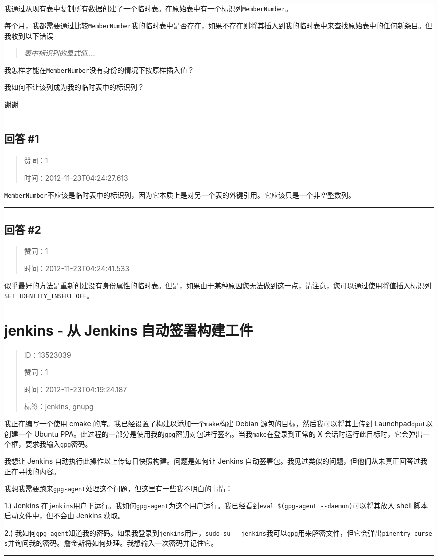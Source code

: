 我通过从现有表中复制所有数据创建了一个临时表。在原始表中有一个标识列`MemberNumber`。

每个月，我都需要通过比较`MemberNumber`我的临时表中是否存在，如果不存在则将其插入到我的临时表中来查找原始表中的任何新条目。但我收到以下错误

> *表中标识列的显式值....*

我怎样才能在`MemberNumber`没有身份的情况下按原样插入值？

我如何不让该列成为我的临时表中的标识列？

谢谢

* * *

## 回答 #1

> 赞同：1
> 
> 时间：2012-11-23T04:24:27.613

`MemberNumber`不应该是临时表中的标识列，因为它本质上是对另一个表的外键引用。它应该只是一个非空整数列。

* * *

## 回答 #2

> 赞同：1
> 
> 时间：2012-11-23T04:24:41.533

似乎最好的方法是重新创建没有身份属性的临时表。但是，如果由于某种原因您无法做到这一点，请注意，您可以通过使用将值插入标识列[`SET IDENTITY_INSERT OFF`](http://msdn.microsoft.com/en-us/library/ms188059.aspx)。

# jenkins - 从 Jenkins 自动签署构建工件

> ID：13523039
> 
> 赞同：1
> 
> 时间：2012-11-23T04:19:24.187
> 
> 标签：jenkins, gnupg

我正在编写一个使用 cmake 的库。我已经设置了构建以添加一个`make`构建 Debian 源包的目标，然后我可以将其上传到 Launchpad`dput`以创建一个 Ubuntu PPA。此过程的一部分是使用我的`gpg`密钥对包进行签名。当我`make`在登录到正常的 X 会话时运行此目标时，它会弹出一个框，要求我输入`gpg`密码。

我想让 Jenkins 自动执行此操作以上传每日快照构建。问题是如何让 Jenkins 自动签署包。我见过类似的问题，但他们从未真正回答过我正在寻找的内容。

我想我需要跑来`gpg-agent`处理这个问题，但这里有一些我不明白的事情：

1.) Jenkins 在`jenkins`用户下运行。我如何`gpg-agent`为这个用户运行。我已经看到`eval $(gpg-agent --daemon)`可以将其放入 shell 脚本启动文件中，但不会由 Jenkins 获取。

2.) 我如何`gpg-agent`知道我的密码。如果我登录到`jenkins`用户，`sudo su - jenkins`我可以`gpg`用来解密文件，但它会弹出`pinentry-curses`并询问我的密码。詹金斯将如何处理。我想输入一次密码并记住它。

* * *
